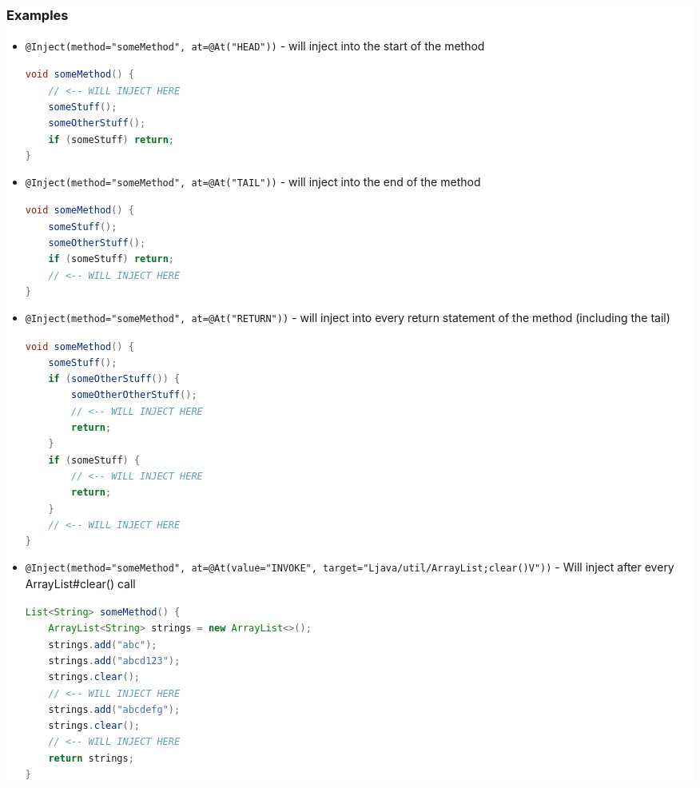 ### Examples
- `@Inject(method="someMethod", at=@At("HEAD"))` - will inject into the start of the method
   
    ```java
    void someMethod() {
        // <-- WILL INJECT HERE
        someStuff();
        someOtherStuff();
        if (someStuff) return;
    }
    ```
- `@Inject(method="someMethod", at=@At("TAIL"))` - will inject into the end of the method
   
    ```java
    void someMethod() {
        someStuff();
        someOtherStuff();
        if (someStuff) return;
        // <-- WILL INJECT HERE
    }
    ```
- `@Inject(method="someMethod", at=@At("RETURN"))` - will inject into every return statement of the method (including the tail)
   
    ```java
    void someMethod() {
        someStuff();
        if (someOtherStuff()) {
            someOtherOtherStuff();
            // <-- WILL INJECT HERE
            return;
        }
        if (someStuff) {
            // <-- WILL INJECT HERE
            return;
        }
        // <-- WILL INJECT HERE
    }
    ```
- `@Inject(method="someMethod", at=@At(value="INVOKE", target="Ljava/util/ArrayList;clear()V"))` - Will inject after every ArrayList#clear() call
   
    ```java
    List<String> someMethod() {
        ArrayList<String> strings = new ArrayList<>();
        strings.add("abc");
        strings.add("abcd123");
        strings.clear();
        // <-- WILL INJECT HERE
        strings.add("abcdefg");
        strings.clear();
        // <-- WILL INJECT HERE
        return strings;
    }
    ```
